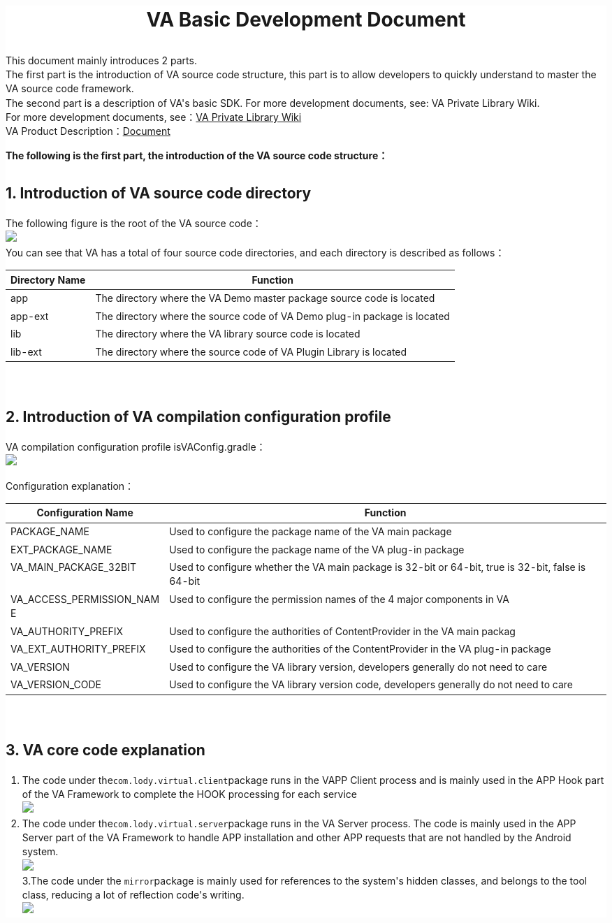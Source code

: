 <h1><p align="center">VA Basic Development Document</p></h1> 

This document mainly introduces 2 parts.  
The first part is the introduction of VA source code structure, this part is to allow developers to quickly understand to master the VA source code framework.    
The second part is a description of VA's basic SDK. For more development documents, see: VA Private Library Wiki.   
For more development documents, see：[VA Private Library Wiki](https://github.com/asLody/VirtualApp-Priv/wiki)  
VA Product Description：[Document](https://github.com/asLody/VirtualApp/blob/master/README.md)
</br>

**The following is the first part, the introduction of the VA source code structure：**

## 1. Introduction of VA source code directory ##
The following figure is the root of the VA source code：  
![](https://cdn.jsdelivr.net/gh/xxxyanchenxxx/temp@1.0/doc/1.png)  
You can see that VA has a total of four source code directories, and each directory is described as follows：

Directory Name | Function
---- | ---
app | The directory where the VA Demo master package source code is located
app-ext | The directory where the source code of VA Demo plug-in package is located
lib | The directory where the VA library source code is located
lib-ext | The directory where the source code of VA Plugin Library is located
<br/>

## 2. Introduction of VA compilation configuration profile ##
VA compilation configuration profile isVAConfig.gradle：  
![](https://cdn.jsdelivr.net/gh/xxxyanchenxxx/temp@1.0/doc/2_1.jpg)  

Configuration explanation：

Configuration Name | Function
---- | ---
PACKAGE_NAME | Used to configure the package name of the VA main package
EXT_PACKAGE_NAME | Used to configure the package name of the VA plug-in package
VA_MAIN_PACKAGE_32BIT | Used to configure whether the VA main package is 32-bit or 64-bit, true is 32-bit, false is 64-bit
VA_ACCESS_PERMISSION_NAME | Used to configure the permission names of the 4 major components in VA
VA_AUTHORITY_PREFIX | Used to configure the authorities of ContentProvider in the VA main packag
VA_EXT_AUTHORITY_PREFIX | Used to configure the authorities of the ContentProvider in the VA plug-in package
VA_VERSION | Used to configure the VA library version, developers generally do not need to care
VA_VERSION_CODE | Used to configure the VA library version code, developers generally do not need to care
<br/>

## 3. VA core code explanation ##
1. The code under the`com.lody.virtual.client`package runs in the VAPP Client process and is mainly used in the APP Hook part of the VA Framework to complete the HOOK processing for each service  
![](https://cdn.jsdelivr.net/gh/xxxyanchenxxx/temp@1.0/doc/3_1.png)  
2. The code under the`com.lody.virtual.server`package runs in the VA Server process. The code is mainly used in the APP Server part of the VA Framework to handle APP installation and other APP requests that are not handled by the Android system.  
![](https://cdn.jsdelivr.net/gh/xxxyanchenxxx/temp@1.0/doc/3_2.png)  
3.The code under the `mirror`package is mainly used for references to the system's hidden classes, and belongs to the tool class, reducing a lot of reflection code's writing.     
![](https://cdn.jsdelivr.net/gh/xxxyanchenxxx/temp@1.0/doc/3_3.png)  